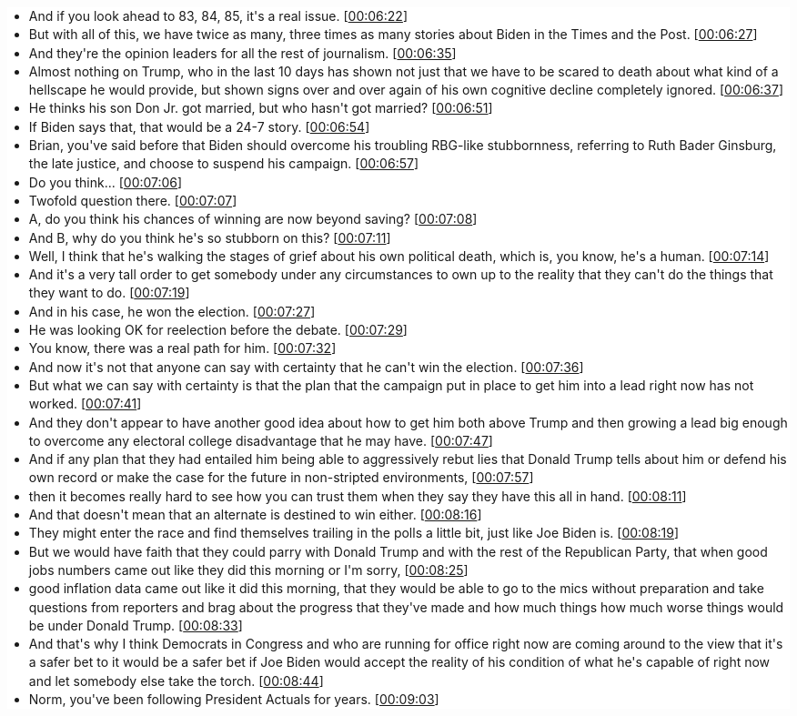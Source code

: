 *  And if you look ahead to 83, 84, 85, it's a real issue. [[00:06:22](https://www.youtube.com/watch?v=mx7VErz0rX4&t=382.15999999999997s)]
*  But with all of this, we have twice as many, three times as many stories about Biden in the Times and the Post. [[00:06:27](https://www.youtube.com/watch?v=mx7VErz0rX4&t=387.0s)]
*  And they're the opinion leaders for all the rest of journalism. [[00:06:35](https://www.youtube.com/watch?v=mx7VErz0rX4&t=395.56s)]
*  Almost nothing on Trump, who in the last 10 days has shown not just that we have to be scared to death about what kind of a hellscape he would provide, but shown signs over and over again of his own cognitive decline completely ignored. [[00:06:37](https://www.youtube.com/watch?v=mx7VErz0rX4&t=397.79999999999995s)]
*  He thinks his son Don Jr. got married, but who hasn't got married? [[00:06:51](https://www.youtube.com/watch?v=mx7VErz0rX4&t=411.96s)]
*  If Biden says that, that would be a 24-7 story. [[00:06:54](https://www.youtube.com/watch?v=mx7VErz0rX4&t=414.44s)]
*  Brian, you've said before that Biden should overcome his troubling RBG-like stubbornness, referring to Ruth Bader Ginsburg, the late justice, and choose to suspend his campaign. [[00:06:57](https://www.youtube.com/watch?v=mx7VErz0rX4&t=417.40000000000003s)]
*  Do you think... [[00:07:06](https://www.youtube.com/watch?v=mx7VErz0rX4&t=426.6s)]
*  Twofold question there. [[00:07:07](https://www.youtube.com/watch?v=mx7VErz0rX4&t=427.68s)]
*  A, do you think his chances of winning are now beyond saving? [[00:07:08](https://www.youtube.com/watch?v=mx7VErz0rX4&t=428.8s)]
*  And B, why do you think he's so stubborn on this? [[00:07:11](https://www.youtube.com/watch?v=mx7VErz0rX4&t=431.48s)]
*  Well, I think that he's walking the stages of grief about his own political death, which is, you know, he's a human. [[00:07:14](https://www.youtube.com/watch?v=mx7VErz0rX4&t=434.6s)]
*  And it's a very tall order to get somebody under any circumstances to own up to the reality that they can't do the things that they want to do. [[00:07:19](https://www.youtube.com/watch?v=mx7VErz0rX4&t=439.88s)]
*  And in his case, he won the election. [[00:07:27](https://www.youtube.com/watch?v=mx7VErz0rX4&t=447.32s)]
*  He was looking OK for reelection before the debate. [[00:07:29](https://www.youtube.com/watch?v=mx7VErz0rX4&t=449.08s)]
*  You know, there was a real path for him. [[00:07:32](https://www.youtube.com/watch?v=mx7VErz0rX4&t=452.71999999999997s)]
*  And now it's not that anyone can say with certainty that he can't win the election. [[00:07:36](https://www.youtube.com/watch?v=mx7VErz0rX4&t=456.6s)]
*  But what we can say with certainty is that the plan that the campaign put in place to get him into a lead right now has not worked. [[00:07:41](https://www.youtube.com/watch?v=mx7VErz0rX4&t=461.0s)]
*  And they don't appear to have another good idea about how to get him both above Trump and then growing a lead big enough to overcome any electoral college disadvantage that he may have. [[00:07:47](https://www.youtube.com/watch?v=mx7VErz0rX4&t=467.12s)]
*  And if any plan that they had entailed him being able to aggressively rebut lies that Donald Trump tells about him or defend his own record or make the case for the future in non-stripted environments, [[00:07:57](https://www.youtube.com/watch?v=mx7VErz0rX4&t=477.96s)]
*  then it becomes really hard to see how you can trust them when they say they have this all in hand. [[00:08:11](https://www.youtube.com/watch?v=mx7VErz0rX4&t=491.91999999999996s)]
*  And that doesn't mean that an alternate is destined to win either. [[00:08:16](https://www.youtube.com/watch?v=mx7VErz0rX4&t=496.96s)]
*  They might enter the race and find themselves trailing in the polls a little bit, just like Joe Biden is. [[00:08:19](https://www.youtube.com/watch?v=mx7VErz0rX4&t=499.71999999999997s)]
*  But we would have faith that they could parry with Donald Trump and with the rest of the Republican Party, that when good jobs numbers came out like they did this morning or I'm sorry, [[00:08:25](https://www.youtube.com/watch?v=mx7VErz0rX4&t=505.44s)]
*  good inflation data came out like it did this morning, that they would be able to go to the mics without preparation and take questions from reporters and brag about the progress that they've made and how much things how much worse things would be under Donald Trump. [[00:08:33](https://www.youtube.com/watch?v=mx7VErz0rX4&t=513.16s)]
*  And that's why I think Democrats in Congress and who are running for office right now are coming around to the view that it's a safer bet to it would be a safer bet if Joe Biden would accept the reality of his condition of what he's capable of right now and let somebody else take the torch. [[00:08:44](https://www.youtube.com/watch?v=mx7VErz0rX4&t=524.9599999999999s)]
*  Norm, you've been following President Actuals for years. [[00:09:03](https://www.youtube.com/watch?v=mx7VErz0rX4&t=543.16s)]